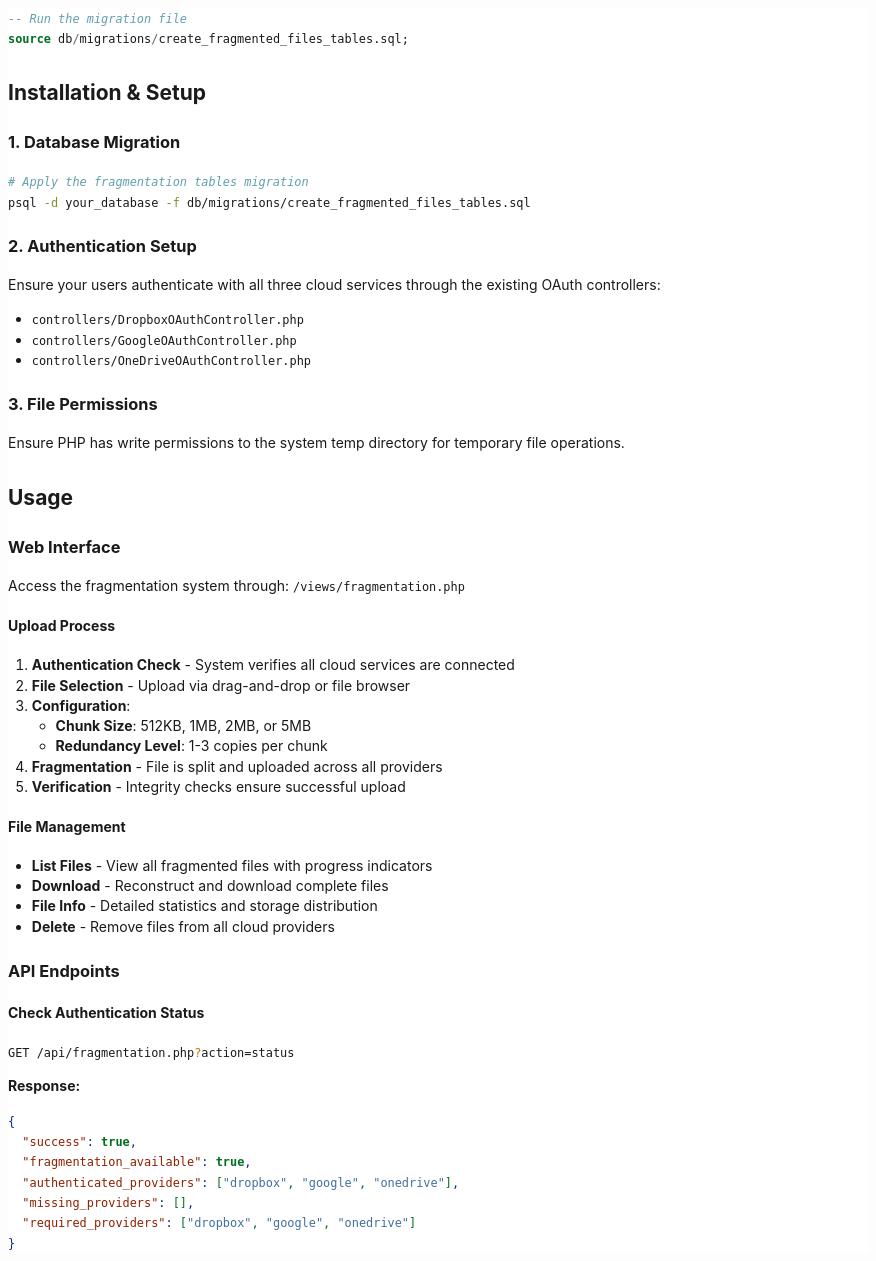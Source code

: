 ```sql
-- Run the migration file
source db/migrations/create_fragmented_files_tables.sql;
```

## Installation & Setup

### 1. Database Migration
```bash
# Apply the fragmentation tables migration
psql -d your_database -f db/migrations/create_fragmented_files_tables.sql
```

### 2. Authentication Setup
Ensure your users authenticate with all three cloud services through the existing OAuth controllers:
- `controllers/DropboxOAuthController.php`
- `controllers/GoogleOAuthController.php`
- `controllers/OneDriveOAuthController.php`

### 3. File Permissions
Ensure PHP has write permissions to the system temp directory for temporary file operations.

## Usage

### Web Interface
Access the fragmentation system through: `/views/fragmentation.php`

#### Upload Process
1. **Authentication Check** - System verifies all cloud services are connected
2. **File Selection** - Upload via drag-and-drop or file browser
3. **Configuration**:
   - **Chunk Size**: 512KB, 1MB, 2MB, or 5MB
   - **Redundancy Level**: 1-3 copies per chunk
4. **Fragmentation** - File is split and uploaded across all providers
5. **Verification** - Integrity checks ensure successful upload

#### File Management
- **List Files** - View all fragmented files with progress indicators
- **Download** - Reconstruct and download complete files
- **File Info** - Detailed statistics and storage distribution
- **Delete** - Remove files from all cloud providers

### API Endpoints

#### Check Authentication Status
```bash
GET /api/fragmentation.php?action=status
```
**Response:**
```json
{
  "success": true,
  "fragmentation_available": true,
  "authenticated_providers": ["dropbox", "google", "onedrive"],
  "missing_providers": [],
  "required_providers": ["dropbox", "google", "onedrive"]
}
```
